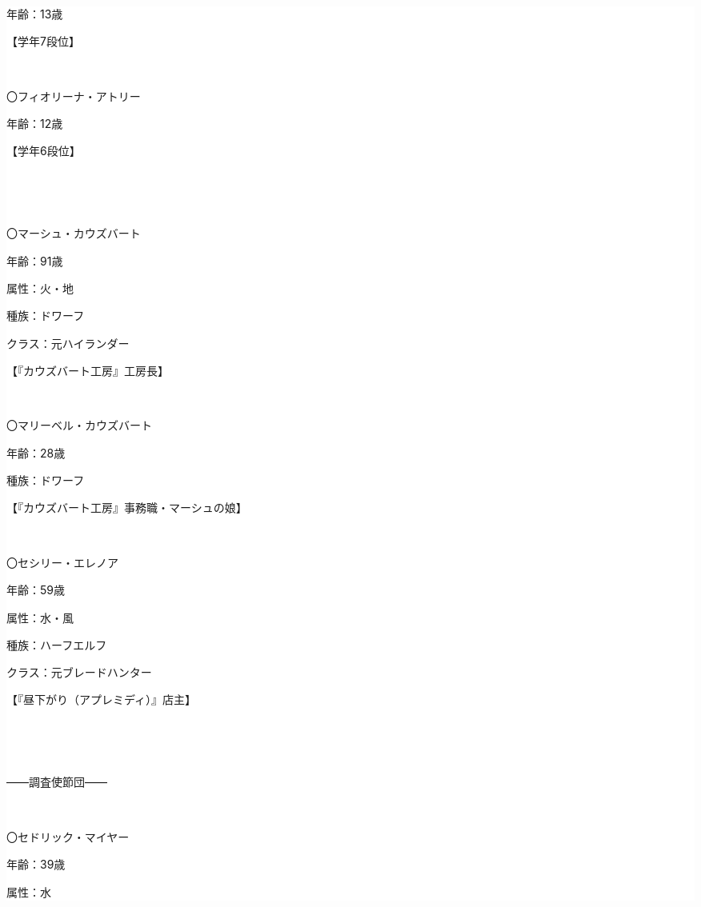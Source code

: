 年齢：13歳

【学年7段位】

&nbsp;

〇フィオリーナ・アトリー

年齢：12歳

【学年6段位】

&nbsp;

&nbsp;

〇マーシュ・カウズバート

年齢：91歳

属性：火・地

種族：ドワーフ

クラス：元ハイランダー

【『カウズバート工房』工房長】

&nbsp;

〇マリーベル・カウズバート

年齢：28歳

種族：ドワーフ

【『カウズバート工房』事務職・マーシュの娘】

&nbsp;

〇セシリー・エレノア

年齢：59歳

属性：水・風

種族：ハーフエルフ

クラス：元ブレードハンター

【『昼下がり（アプレミディ）』店主】

&nbsp;

&nbsp;

――調査使節団――

&nbsp;

〇セドリック・マイヤー

年齢：39歳

属性：水
